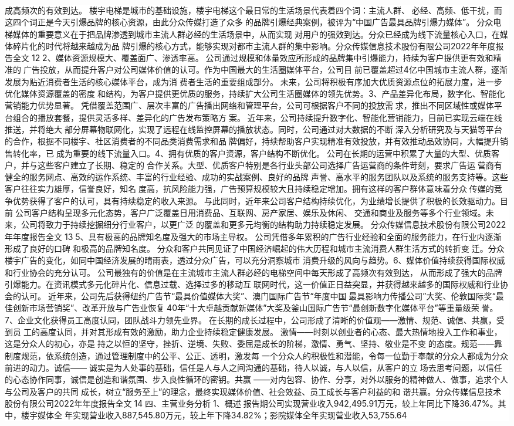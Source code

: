 成高频次的有效到达。
楼宇电梯是城市的基础设施，楼宇电梯这个最日常的生活场景代表着四个词：主流人群、
必经、高频、低干扰，而这四个词正是今天引爆品牌的核心资源，由此分众传媒打造了众多
的品牌引爆经典案例，被评为“中国广告最具品牌引爆力媒体”。
分众电梯媒体的重要意义在于把品牌渗透到城市主流人群必经的生活场景中，从而实现
对用户的强效到达。分众已经成为线下流量核心入口，在媒体碎片化的时代将越来越成为品
牌引爆的核心方式，能够实现对都市主流人群的集中影响。分众传媒信息技术股份有限公司2022年年度报告全文
12
2、媒体资源规模大、覆盖面广、渗透率高。
公司通过规模和体量效应所形成的品牌集中引爆能力，持续为客户提供更有效和精准的
广告投放，从而提升客户对公司媒体价值的认可。作为中国最大的生活圈媒体平台，公司目
前已覆盖超过4亿中国城市主流人群，逐渐发展为贴近消费者生活的核心媒体平台，成为消
费者生活的重要组成部分。
未来，公司将积极有序加大优质资源点位的拓展力度，进一步优化媒体资源覆盖的密度
和结构，为客户提供更优质的服务，持续扩大公司生活圈媒体的领先优势。3、产品差异化布局，数字化、智能化营销能力优势显著。
凭借覆盖范围广、层次丰富的广告播出网络和管理平台，公司可根据客户不同的投放需
求，推出不同区域性或媒体平台组合的播放套餐，提供灵活多样、差异化的广告发布策略方
案。
近年来，公司持续提升数字化、智能化营销能力，目前已实现云端在线推送，并将绝大
部分屏幕物联网化，实现了远程在线监控屏幕的播放状态。同时，公司通过对大数据的不断
深入分析研究及与天猫等平台的合作，根据不同楼宇、社区消费者的不同品类消费需求和品
牌偏好，持续帮助客户实现精准有效投放，并有效推动品效协同，大幅提升销售转化率，已
成为重要的线下流量入口。4、拥有优质的客户资源，客户结构不断优化。
公司在长期的运营中积累了大量的大型、优质客户，并与这些客户建立了长期、稳定的
合作关系。大型、优质客户特别是各行业头部公司选择广告运营商的条件苛刻，要求广告运
营商有健全的服务网点、高效的运作系统、丰富的行业经验、成功的实战案例、良好的品牌
声誉、高水平的服务团队以及系统的服务支持等。这些客户往往实力雄厚，信誉良好，知名
度高，抗风险能力强，广告预算规模较大且持续稳定增加。拥有这样的客户群体意味着分众
传媒的竞争优势获得了客户的认可，具有持续稳定的收入来源。
与此同时，近年来公司客户结构持续优化，为业绩增长提供了积极的长效驱动力。目前
公司客户结构呈现多元化态势，客户广泛覆盖日用消费品、互联网、房产家居、娱乐及休闲、
交通和商业及服务等多个行业领域。未来，公司将致力于持续挖掘细分行业客户，以更广泛
的覆盖和更多元均衡的结构助力持续稳定发展。
分众传媒信息技术股份有限公司2022年年度报告全文
13
5、具有极高的品牌知名度及强大的市场主导权。
公司凭借多年累积的广告行业经验和全面的服务能力，在行业内逐渐形成了良好的口碑
和极高的品牌知名度。
分众和客户共同见证了中国经济崛起的伟大历程和城市主流消费人群生活方式的转折变
迁。分众楼宇广告的变化，如同中国经济发展的晴雨表，透过分众广告，可以充分洞察城市
消费升级的风向与趋势。6、媒体价值持续获得国际权威和行业协会的充分认可。
公司最独有的价值是在主流城市主流人群必经的电梯空间中每天形成了高频次有效到达，
从而形成了强大的品牌引爆能力。在资讯模式多元化碎片化、信息过载、选择过多的移动互
联网时代，这一价值正日益突显，并获得越来越多的国际权威和行业协会的认可。
近年来，公司先后获得纽约广告节“最具价值媒体大奖”、澳门国际广告节“年度中国
最具影响力传播公司”大奖、伦敦国际奖“最佳创新市场营销奖”、改革开放与广告业恢复
40年“十大卓越贡献新媒体”大奖及釜山国际广告节“最创新数字化媒体平台”等重量级荣
誉。7、企业文化获得员工高度认同，团队战斗力领先业界。
在长期的成长过程中，公司形成了清晰的价值观——激情、规范、诚信、共赢，受到员
工的高度认同，并对其形成有效的激励，助力企业持续稳定健康发展。
激情——时刻以创业者的心态、最大热情地投入工作和事业，这是分众人的初心，亦是
持之以恒的坚守，挫折、逆境、失败、委屈是成长的阶梯，激情、勇气、坚持、敬业是不变
的态度。规范——靠制度规范，依系统创造，通过管理制度中的公平、公正、透明，激发每
一个分众人的积极性和潜能，令每一位勤于奉献的分众人都成为分众前进的动力。诚信——
诚实是为人处事的基础，信任是人与人之间沟通的基础，待人以诚，与人以信，从客户的立
场去思考问题，以信任的心态协作同事，诚信是创造和谐氛围、步入良性循环的密钥。共赢
——对内包容、协作、分享，对外以服务的精神做人、做事，追求个人与公司及客户的共同
成长，树立“服务至上”的理念，最终实现媒体价值、社会效益、员工成长与客户利益的和
谐共赢。分众传媒信息技术股份有限公司2022年年度报告全文
14
四、主营业务分析
1、概述
报告期公司实现营业收入942,495.91万元，较上年同比下降36.47%。其中，楼宇媒体全
年实现营业收入887,545.80万元，较上年下降34.82%；影院媒体全年实现营业收入53,755.64